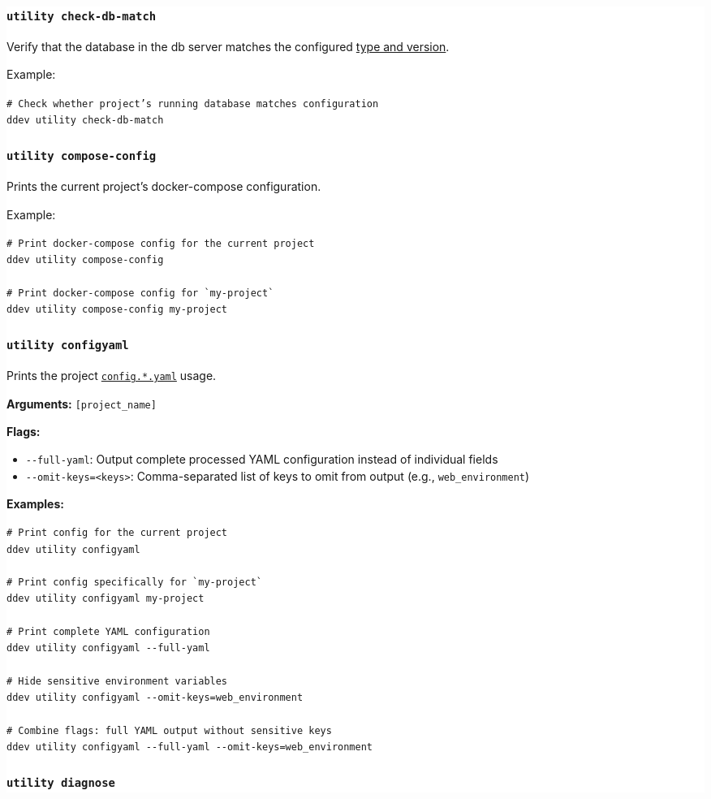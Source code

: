 ### `utility check-db-match`

Verify that the database in the db server matches the configured [type and version](../extend/database-types.md).

Example:

```shell
# Check whether project’s running database matches configuration
ddev utility check-db-match
```

### `utility compose-config`

Prints the current project’s docker-compose configuration.

Example:

```shell
# Print docker-compose config for the current project
ddev utility compose-config

# Print docker-compose config for `my-project`
ddev utility compose-config my-project
```

### `utility configyaml`

Prints the project [`config.*.yaml`](../configuration/config.md) usage.

**Arguments:** `[project_name]`

**Flags:**

* `--full-yaml`: Output complete processed YAML configuration instead of individual fields
* `--omit-keys=<keys>`: Comma-separated list of keys to omit from output (e.g., `web_environment`)

**Examples:**

```shell
# Print config for the current project
ddev utility configyaml

# Print config specifically for `my-project`
ddev utility configyaml my-project

# Print complete YAML configuration
ddev utility configyaml --full-yaml

# Hide sensitive environment variables
ddev utility configyaml --omit-keys=web_environment

# Combine flags: full YAML output without sensitive keys
ddev utility configyaml --full-yaml --omit-keys=web_environment
```

### `utility diagnose`
